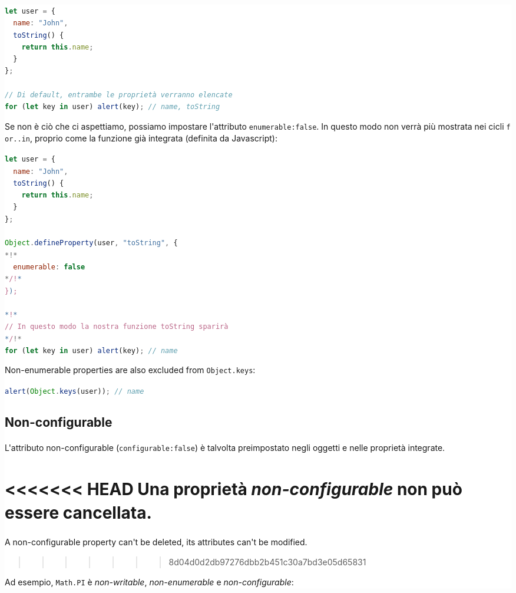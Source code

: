 ```js run
let user = {
  name: "John",
  toString() {
    return this.name;
  }
};

// Di default, entrambe le proprietà verranno elencate
for (let key in user) alert(key); // name, toString
```

Se non è ciò che ci aspettiamo, possiamo impostare l'attributo `enumerable:false`. In questo modo non verrà più mostrata nei cicli `for..in`, proprio come la funzione  già integrata (definita da Javascript):

```js run
let user = {
  name: "John",
  toString() {
    return this.name;
  }
};

Object.defineProperty(user, "toString", {
*!*
  enumerable: false
*/!*
});

*!*
// In questo modo la nostra funzione toString sparirà
*/!*
for (let key in user) alert(key); // name
```

Non-enumerable properties are also excluded from `Object.keys`:

```js
alert(Object.keys(user)); // name
```

## Non-configurable

L'attributo non-configurable (`configurable:false`) è talvolta preimpostato negli oggetti e nelle proprietà integrate.

<<<<<<< HEAD
Una proprietà *non-configurable* non può essere cancellata.
=======
A non-configurable property can't be deleted, its attributes can't be modified.
>>>>>>> 8d04d0d2db97276dbb2b451c30a7bd3e05d65831

Ad esempio, `Math.PI` è *non-writable*, *non-enumerable* e *non-configurable*:
